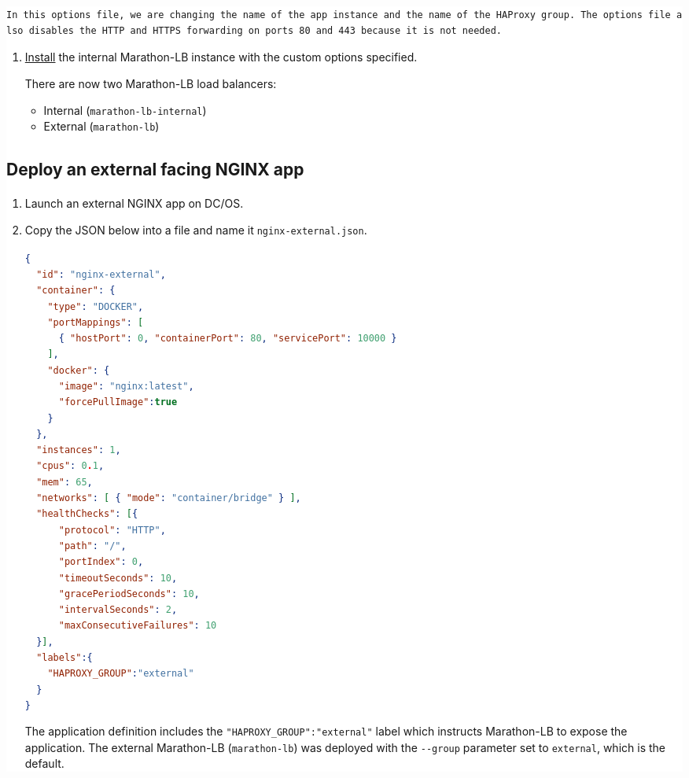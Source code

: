     In this options file, we are changing the name of the app instance and the name of the HAProxy group. The options file also disables the HTTP and HTTPS forwarding on ports 80 and 443 because it is not needed.

1.  [Install](/services/marathon-lb/usage-ee/) the internal Marathon-LB instance with the custom options specified.

    There are now two Marathon-LB load balancers:

    - Internal (`marathon-lb-internal`)
    - External (`marathon-lb`)

## Deploy an external facing NGINX app

1.  Launch an external NGINX app on DC/OS.

1.  Copy the JSON below into a file and name it `nginx-external.json`.

    ```json
    {
      "id": "nginx-external",
      "container": {
        "type": "DOCKER",
        "portMappings": [
          { "hostPort": 0, "containerPort": 80, "servicePort": 10000 }
        ],
        "docker": {
          "image": "nginx:latest",
          "forcePullImage":true
        }
      },
      "instances": 1,
      "cpus": 0.1,
      "mem": 65,
      "networks": [ { "mode": "container/bridge" } ],
      "healthChecks": [{
          "protocol": "HTTP",
          "path": "/",
          "portIndex": 0,
          "timeoutSeconds": 10,
          "gracePeriodSeconds": 10,
          "intervalSeconds": 2,
          "maxConsecutiveFailures": 10
      }],
      "labels":{
        "HAPROXY_GROUP":"external"
      }
    }
    ```

    The application definition includes the `"HAPROXY_GROUP":"external"` label which instructs Marathon-LB to expose the application. The external Marathon-LB (`marathon-lb`) was deployed with the `--group` parameter set to `external`, which is the default.


 [1]: /1.10/installing/oss/
 [2]: /1.10/cli/install/
 [3]: /1.10/administering-clusters/locate-public-agent/
 [4]: /1.10/administering-clusters/sshcluster/